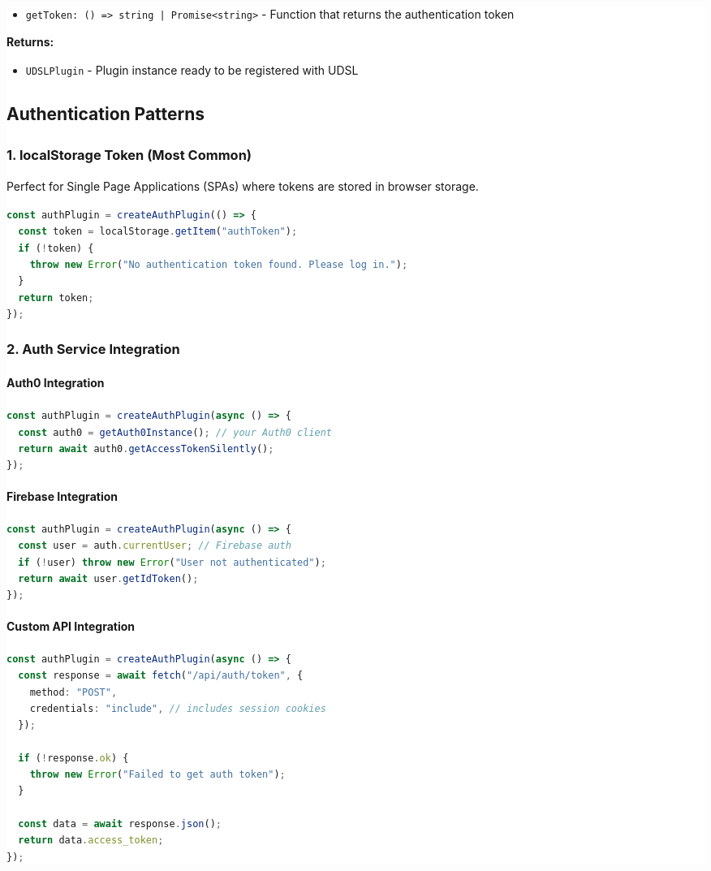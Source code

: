 - `getToken: () => string | Promise<string>` - Function that returns the authentication token

**Returns:**

- `UDSLPlugin` - Plugin instance ready to be registered with UDSL

## Authentication Patterns

### 1. localStorage Token (Most Common)

Perfect for Single Page Applications (SPAs) where tokens are stored in browser storage.

```typescript
const authPlugin = createAuthPlugin(() => {
  const token = localStorage.getItem("authToken");
  if (!token) {
    throw new Error("No authentication token found. Please log in.");
  }
  return token;
});
```

### 2. Auth Service Integration

#### Auth0 Integration

```typescript
const authPlugin = createAuthPlugin(async () => {
  const auth0 = getAuth0Instance(); // your Auth0 client
  return await auth0.getAccessTokenSilently();
});
```

#### Firebase Integration

```typescript
const authPlugin = createAuthPlugin(async () => {
  const user = auth.currentUser; // Firebase auth
  if (!user) throw new Error("User not authenticated");
  return await user.getIdToken();
});
```

#### Custom API Integration

```typescript
const authPlugin = createAuthPlugin(async () => {
  const response = await fetch("/api/auth/token", {
    method: "POST",
    credentials: "include", // includes session cookies
  });

  if (!response.ok) {
    throw new Error("Failed to get auth token");
  }

  const data = await response.json();
  return data.access_token;
});
```
